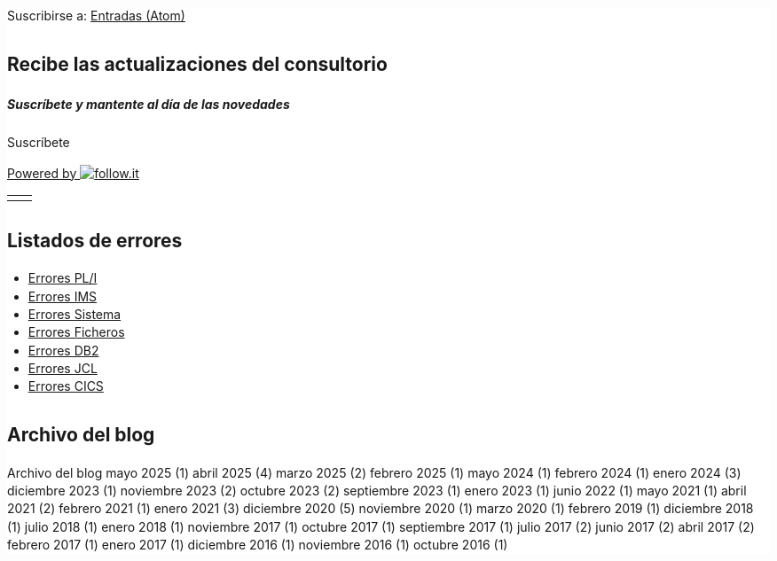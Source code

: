 Suscribirse a:
[Entradas (Atom)](http://www.consultoriocobol.com/feeds/posts/default)

Recibe las actualizaciones del consultorio
------------------------------------------

##### Suscríbete y mantente al día de las novedades

Suscríbete

[Powered by ![follow.it](https://follow.it/static/img/colored-logo.svg)](https://follow.it)

|  |  |
| --- | --- |
|  |  |

Listados de errores
-------------------

* [Errores PL/I](http://www.consultoriocobol.com/2010/10/errores-pli-oncodes.html)
* [Errores IMS](http://www.consultoriocobol.com/2010/10/errores-ims.html)
* [Errores Sistema](http://www.consultoriocobol.com/2010/10/errores-de-sistema.html)
* [Errores Ficheros](http://www.consultoriocobol.com/2010/10/errores-de-ficheros.html)
* [Errores DB2](http://www.consultoriocobol.com/2010/10/errores-db2.html)
* [Errores JCL](http://www.consultoriocobol.com/2010/10/errores-de-jcl.html)
* [Errores CICS](http://www.consultoriocobol.com/2010/10/errores-cics.html)

Archivo del blog
----------------

Archivo del blog
mayo 2025 (1)
abril 2025 (4)
marzo 2025 (2)
febrero 2025 (1)
mayo 2024 (1)
febrero 2024 (1)
enero 2024 (3)
diciembre 2023 (1)
noviembre 2023 (2)
octubre 2023 (2)
septiembre 2023 (1)
enero 2023 (1)
junio 2022 (1)
mayo 2021 (1)
abril 2021 (2)
febrero 2021 (1)
enero 2021 (3)
diciembre 2020 (5)
noviembre 2020 (1)
marzo 2020 (1)
febrero 2019 (1)
diciembre 2018 (1)
julio 2018 (1)
enero 2018 (1)
noviembre 2017 (1)
octubre 2017 (1)
septiembre 2017 (1)
julio 2017 (2)
junio 2017 (2)
abril 2017 (2)
febrero 2017 (1)
enero 2017 (1)
diciembre 2016 (1)
noviembre 2016 (1)
octubre 2016 (1)
